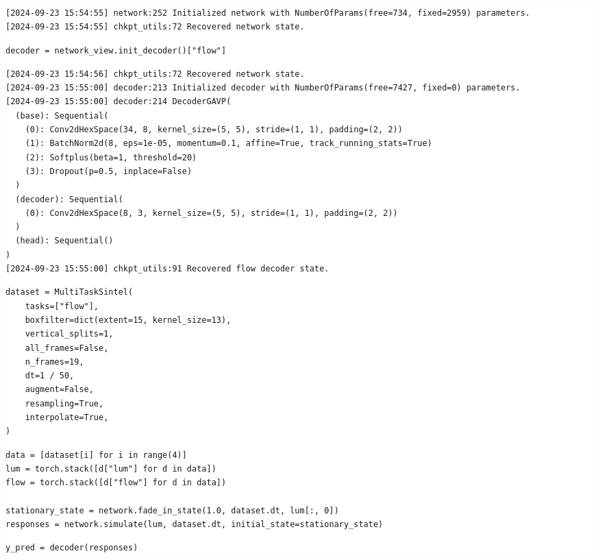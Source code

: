     [2024-09-23 15:54:55] network:252 Initialized network with NumberOfParams(free=734, fixed=2959) parameters.
    [2024-09-23 15:54:55] chkpt_utils:72 Recovered network state.



```
decoder = network_view.init_decoder()["flow"]
```

    [2024-09-23 15:54:56] chkpt_utils:72 Recovered network state.
    [2024-09-23 15:55:00] decoder:213 Initialized decoder with NumberOfParams(free=7427, fixed=0) parameters.
    [2024-09-23 15:55:00] decoder:214 DecoderGAVP(
      (base): Sequential(
        (0): Conv2dHexSpace(34, 8, kernel_size=(5, 5), stride=(1, 1), padding=(2, 2))
        (1): BatchNorm2d(8, eps=1e-05, momentum=0.1, affine=True, track_running_stats=True)
        (2): Softplus(beta=1, threshold=20)
        (3): Dropout(p=0.5, inplace=False)
      )
      (decoder): Sequential(
        (0): Conv2dHexSpace(8, 3, kernel_size=(5, 5), stride=(1, 1), padding=(2, 2))
      )
      (head): Sequential()
    )
    [2024-09-23 15:55:00] chkpt_utils:91 Recovered flow decoder state.



```
dataset = MultiTaskSintel(
    tasks=["flow"],
    boxfilter=dict(extent=15, kernel_size=13),
    vertical_splits=1,
    all_frames=False,
    n_frames=19,
    dt=1 / 50,
    augment=False,
    resampling=True,
    interpolate=True,
)
```


```
data = [dataset[i] for i in range(4)]
lum = torch.stack([d["lum"] for d in data])
flow = torch.stack([d["flow"] for d in data])

stationary_state = network.fade_in_state(1.0, dataset.dt, lum[:, 0])
responses = network.simulate(lum, dataset.dt, initial_state=stationary_state)
```


```
y_pred = decoder(responses)
```
